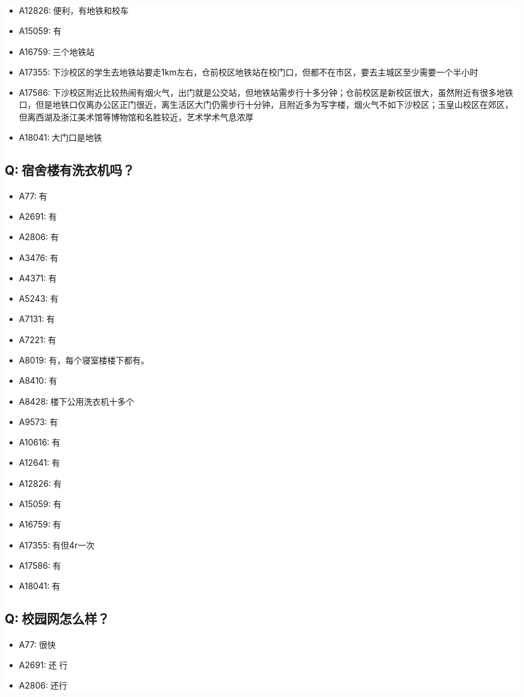 - A12826: 便利，有地铁和校车

- A15059: 有

- A16759: 三个地铁站

- A17355: 下沙校区的学生去地铁站要走1km左右，仓前校区地铁站在校门口，但都不在市区，要去主城区至少需要一个半小时

- A17586: 下沙校区附近比较热闹有烟火气，出门就是公交站，但地铁站需步行十多分钟；仓前校区是新校区很大，虽然附近有很多地铁口，但是地铁口仅离办公区正门很近，离生活区大门仍需步行十分钟，且附近多为写字楼，烟火气不如下沙校区；玉皇山校区在郊区，但离西湖及浙江美术馆等博物馆和名胜较近，艺术学术气息浓厚

- A18041: 大门口是地铁

## Q: 宿舍楼有洗衣机吗？

- A77: 有

- A2691: 有

- A2806: 有

- A3476: 有

- A4371: 有

- A5243: 有

- A7131: 有

- A7221: 有

- A8019: 有，每个寝室楼楼下都有。

- A8410: 有

- A8428: 楼下公用洗衣机十多个

- A9573: 有

- A10616: 有

- A12641: 有

- A12826: 有

- A15059: 有

- A16759: 有

- A17355: 有但4r一次

- A17586: 有

- A18041: 有

## Q: 校园网怎么样？

- A77: 很快

- A2691: 还 行

- A2806: 还行
